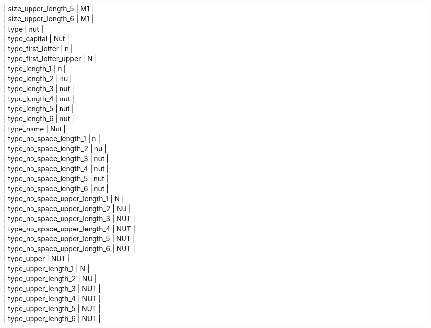 | size_upper_length_5 | M1 |  
| size_upper_length_6 | M1 |  
| type | nut |  
| type_capital | Nut |  
| type_first_letter | n |  
| type_first_letter_upper | N |  
| type_length_1 | n |  
| type_length_2 | nu |  
| type_length_3 | nut |  
| type_length_4 | nut |  
| type_length_5 | nut |  
| type_length_6 | nut |  
| type_name | Nut |  
| type_no_space_length_1 | n |  
| type_no_space_length_2 | nu |  
| type_no_space_length_3 | nut |  
| type_no_space_length_4 | nut |  
| type_no_space_length_5 | nut |  
| type_no_space_length_6 | nut |  
| type_no_space_upper_length_1 | N |  
| type_no_space_upper_length_2 | NU |  
| type_no_space_upper_length_3 | NUT |  
| type_no_space_upper_length_4 | NUT |  
| type_no_space_upper_length_5 | NUT |  
| type_no_space_upper_length_6 | NUT |  
| type_upper | NUT |  
| type_upper_length_1 | N |  
| type_upper_length_2 | NU |  
| type_upper_length_3 | NUT |  
| type_upper_length_4 | NUT |  
| type_upper_length_5 | NUT |  
| type_upper_length_6 | NUT |  
